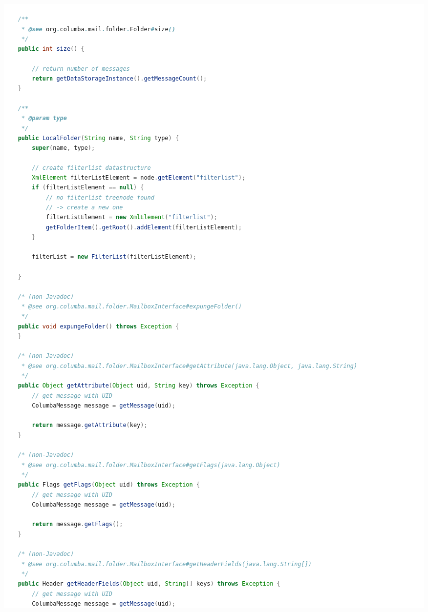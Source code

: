 ```java

	/**
	 * @see org.columba.mail.folder.Folder#size()
	 */
	public int size() {

		// return number of messages
		return getDataStorageInstance().getMessageCount();
	}

	/**
	 * @param type
	 */
	public LocalFolder(String name, String type) {
		super(name, type);

		// create filterlist datastructure
		XmlElement filterListElement = node.getElement("filterlist");
		if (filterListElement == null) {
			// no filterlist treenode found 
			// -> create a new one
			filterListElement = new XmlElement("filterlist");
			getFolderItem().getRoot().addElement(filterListElement);
		}

		filterList = new FilterList(filterListElement);

	}

	/* (non-Javadoc)
	 * @see org.columba.mail.folder.MailboxInterface#expungeFolder()
	 */
	public void expungeFolder() throws Exception {
	}

	/* (non-Javadoc)
	 * @see org.columba.mail.folder.MailboxInterface#getAttribute(java.lang.Object, java.lang.String)
	 */
	public Object getAttribute(Object uid, String key) throws Exception {
		// get message with UID
		ColumbaMessage message = getMessage(uid);

		return message.getAttribute(key);
	}

	/* (non-Javadoc)
	 * @see org.columba.mail.folder.MailboxInterface#getFlags(java.lang.Object)
	 */
	public Flags getFlags(Object uid) throws Exception {
		// get message with UID
		ColumbaMessage message = getMessage(uid);

		return message.getFlags();
	}

	/* (non-Javadoc)
	 * @see org.columba.mail.folder.MailboxInterface#getHeaderFields(java.lang.String[])
	 */
	public Header getHeaderFields(Object uid, String[] keys) throws Exception {
		// get message with UID
		ColumbaMessage message = getMessage(uid);

```